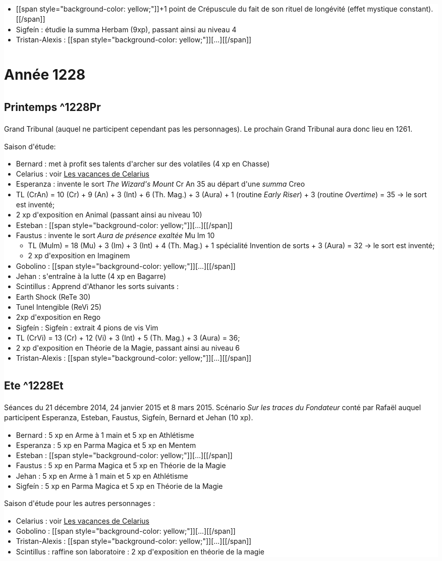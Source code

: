   * [[span style="background-color: yellow;"]]+1 point de Crépuscule du fait de son rituel de longévité (effet mystique constant).[[/span]]  
* Sigfeín : étudie la summa Herbam (9xp), passant ainsi au niveau 4  
* Tristan-Alexis : [[span style="background-color: yellow;"]][...][[/span]]

# Année 1228

## Printemps  ^1228Pr

Grand Tribunal (auquel ne participent cependant pas les personnages). Le prochain Grand Tribunal aura donc lieu en 1261.

Saison d'étude:  
* Bernard : met à profit ses talents d'archer sur des volatiles (4 xp en Chasse)  
* Celarius : voir [Les vacances de Celarius](http://villamanlia.wikidot.com/forum/t-1323778/les-vacances-de-celarius#post-3673492)  
* Esperanza : invente le sort *The Wizard's Mount* Cr An 35 au départ d'une *summa* Creo  
 * TL (CrAn) = 10 (Cr) + 9 (An) + 3 (Int) + 6 (Th. Mag.) + 3 (Aura) + 1 (routine *Early Riser*) + 3 (routine *Overtime*) = 35 -> le sort est inventé;  
 * 2 xp d'exposition en Animal (passant ainsi au niveau 10)  
* Esteban : [[span style="background-color: yellow;"]][...][[/span]]  
* Faustus : invente le sort *Aura de présence exaltée* Mu Im 10  
  * TL (MuIm) = 18 (Mu) + 3 (Im) + 3 (Int) + 4 (Th. Mag.) + 1 spécialité Invention de sorts + 3 (Aura) = 32 -> le sort est inventé;  
  * 2 xp d'exposition en Imaginem  
* Gobolino : [[span style="background-color: yellow;"]][...][[/span]]  
* Jehan : s'entraîne à la lutte (4 xp en Bagarre)  
* Scintillus : Apprend d'Athanor les sorts suivants :  
 * Earth Shock (ReTe 30)  
 * Tunel Intengible (ReVi 25)  
 * 2xp d'exposition en Rego  
* Sigfeín : Sigfeín : extrait 4 pions de vis Vim  
 * TL (CrVi) = 13 (Cr) + 12 (Vi) + 3 (Int) + 5 (Th. Mag.) + 3 (Aura) = 36;  
 * 2 xp d'exposition en Théorie de la Magie, passant ainsi au niveau 6  
* Tristan-Alexis : [[span style="background-color: yellow;"]][...][[/span]]

## Ete  ^1228Et

Séances du 21 décembre 2014, 24 janvier 2015 et 8 mars 2015. Scénario *Sur les traces du Fondateur* conté par Rafaël auquel participent Esperanza, Esteban, Faustus, Sigfeín, Bernard et Jehan (10 xp).

* Bernard : 5 xp en Arme à 1 main et 5 xp en Athlétisme  
* Esperanza : 5 xp en Parma Magica et 5 xp en Mentem  
* Esteban : [[span style="background-color: yellow;"]][...][[/span]]  
* Faustus : 5 xp en Parma Magica et 5 xp en Théorie de la Magie  
* Jehan : 5 xp en Arme à 1 main et 5 xp en Athlétisme  
* Sigfeín : 5 xp en Parma Magica et 5 xp en Théorie de la Magie

Saison d'étude pour les autres personnages :  
* Celarius : voir [Les vacances de Celarius](http://villamanlia.wikidot.com/forum/t-1323778/les-vacances-de-celarius#post-3673492)  
* Gobolino : [[span style="background-color: yellow;"]][...][[/span]]  
* Tristan-Alexis : [[span style="background-color: yellow;"]][...][[/span]]  
* Scintillus : raffine son laboratoire : 2 xp d'exposition en théorie de la magie

